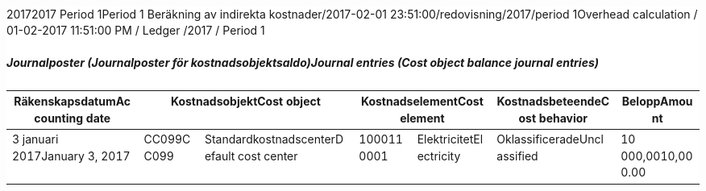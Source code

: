 <td><span data-ttu-id="d6d84-167">2017</span><span class="sxs-lookup"><span data-stu-id="d6d84-167">2017</span></span></td>
<td><span data-ttu-id="d6d84-168">Period 1</span><span class="sxs-lookup"><span data-stu-id="d6d84-168">Period 1</span></span></td>
<td><span data-ttu-id="d6d84-169">Beräkning av indirekta kostnader/2017-02-01 23:51:00/redovisning/2017/period 1</span><span class="sxs-lookup"><span data-stu-id="d6d84-169">Overhead calculation / 01-02-2017 11:51:00 PM / Ledger /2017 / Period 1</span></span></td>
</tr>
</tbody>
</table>

##### <a name="journal-entries-cost-object-balance-journal-entries"></a><span data-ttu-id="d6d84-170">Journalposter (Journalposter för kostnadsobjektsaldo)</span><span class="sxs-lookup"><span data-stu-id="d6d84-170">Journal entries (Cost object balance journal entries)</span></span>

<table>
<thead>
<tr>
<th><span data-ttu-id="d6d84-171">Räkenskapsdatum</span><span class="sxs-lookup"><span data-stu-id="d6d84-171">Accounting date</span></span></th>
<th colspan="2"><span data-ttu-id="d6d84-172">Kostnadsobjekt</span><span class="sxs-lookup"><span data-stu-id="d6d84-172">Cost object</span></span></th>
<th colspan="2"><span data-ttu-id="d6d84-173">Kostnadselement</span><span class="sxs-lookup"><span data-stu-id="d6d84-173">Cost element</span></span></th>
<th><span data-ttu-id="d6d84-174">Kostnadsbeteende</span><span class="sxs-lookup"><span data-stu-id="d6d84-174">Cost behavior</span></span></th>
<th><span data-ttu-id="d6d84-175">Belopp</span><span class="sxs-lookup"><span data-stu-id="d6d84-175">Amount</span></span></th>
</tr>
</thead>
<tbody>
<tr>
<td><span data-ttu-id="d6d84-176">3 januari 2017</span><span class="sxs-lookup"><span data-stu-id="d6d84-176">January 3, 2017</span></span></td>
<td><span data-ttu-id="d6d84-177">CC099</span><span class="sxs-lookup"><span data-stu-id="d6d84-177">CC099</span></span></td>
<td><span data-ttu-id="d6d84-178">Standardkostnadscenter</span><span class="sxs-lookup"><span data-stu-id="d6d84-178">Default cost center</span></span></td>
<td><span data-ttu-id="d6d84-179">10001</span><span class="sxs-lookup"><span data-stu-id="d6d84-179">10001</span></span></td>
<td><span data-ttu-id="d6d84-180">Elektricitet</span><span class="sxs-lookup"><span data-stu-id="d6d84-180">Electricity</span></span></td>
<td><span data-ttu-id="d6d84-181">Oklassificerade</span><span class="sxs-lookup"><span data-stu-id="d6d84-181">Unclassified</span></span></td>
<td><span data-ttu-id="d6d84-182">10 000,00</span><span class="sxs-lookup"><span data-stu-id="d6d84-182">10,000.00</span></span></td>
</tr>
</tbody>
</table>
